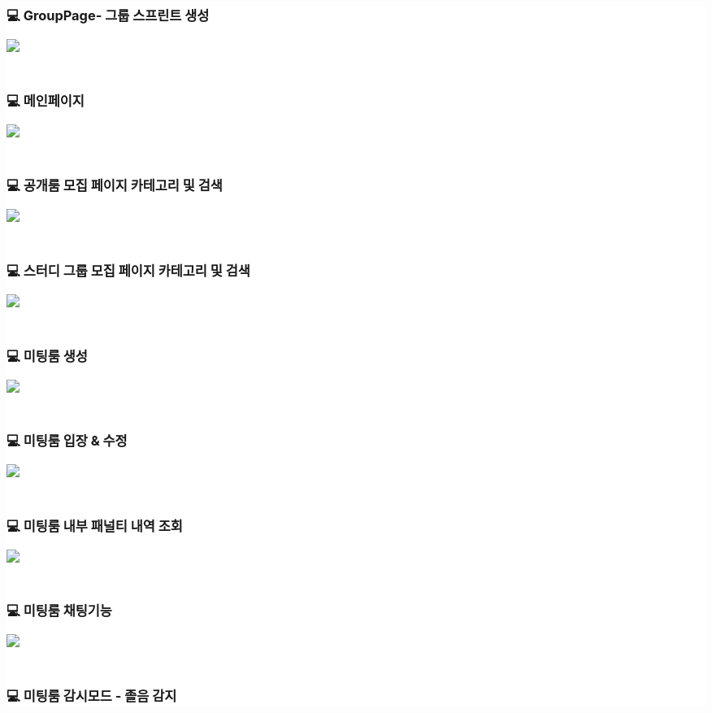 ### 💻 GroupPage- 그룹 스프린트 생성

<img src="https://user-images.githubusercontent.com/66546079/185983715-ab0742c9-9da8-43ba-942e-4cc009e1a1db.gif" width="600px">
<br>
<br>

### 💻 메인페이지

<img src= "https://user-images.githubusercontent.com/66546079/185976327-c0c22069-5eeb-4a37-ba41-b9c3dc927091.gif" width="600px">
<br>
<br>

### 💻 공개룸 모집 페이지 카테고리 및 검색

<img src= "https://user-images.githubusercontent.com/66546079/185972928-9971e944-96e8-4f06-b93f-a27267e1de88.gif" width="600px">
<br>
<br>

### 💻 스터디 그룹 모집 페이지 카테고리 및 검색

<img src= "https://user-images.githubusercontent.com/66546079/185977686-1426f3af-9471-484a-89cd-a1ebcf2b6ef0.gif" width="600px">
<br>
<br>

### 💻 미팅룸 생성

<img src= "https://user-images.githubusercontent.com/66546079/185968954-1a4a7abc-6bd5-4bb2-8a7f-54c6f76a1018.gif" width="600px">
<br>
<br>

### 💻 미팅룸 입장 & 수정

<img src="https://user-images.githubusercontent.com/66546079/185969148-914edd4e-bb84-430f-b7fc-891f8832f71a.gif" width="600px">
<br><br>

### 💻 미팅룸 내부 패널티 내역 조회

<img src="https://user-images.githubusercontent.com/66546079/185976587-1c4863eb-f2b3-4e44-a25a-654f5575fd02.png" width="600px">
<br><br>

### 💻 미팅룸 채팅기능

<img src="https://user-images.githubusercontent.com/66546079/185970763-bc27f586-7cb1-4fc9-9fe3-0e06fc1d1dc3.gif" width="600px">
<br>
<br>

### 💻 미팅룸 감시모드 - 졸음 감지
